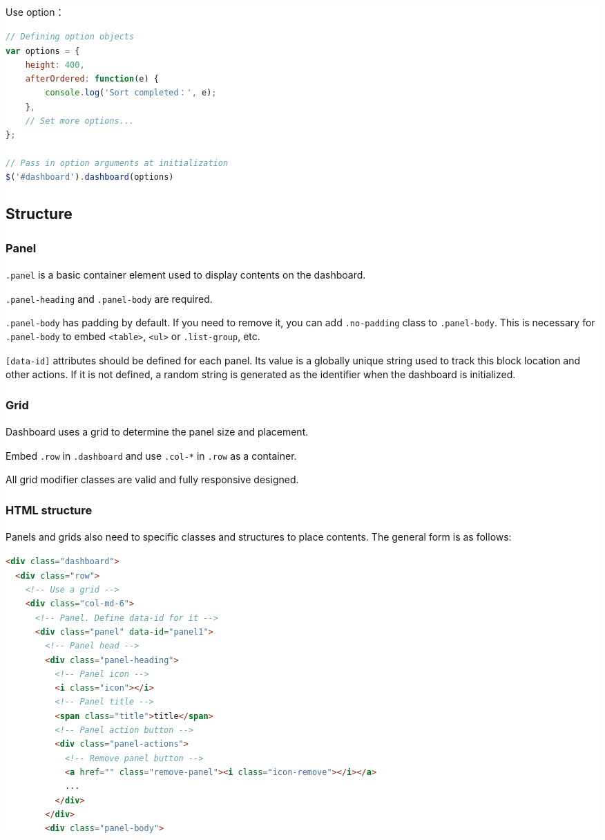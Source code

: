   </tbody>
</table>

Use option：

```js
// Defining option objects
var options = {
    height: 400,
    afterOrdered: function(e) {
        console.log('Sort completed：', e);
    },
    // Set more options...
};

// Pass in option arguments at initialization
$('#dashboard').dashboard(options)
```

## Structure

### Panel

`.panel` is a basic container element used to display contents on the dashboard.

`.panel-heading` and `.panel-body` are required.

`.panel-body` has padding by default. If you need to remove it, you can add `.no-padding` class to `.panel-body`. This is necessary for `.panel-body` to embed `<table>`, `<ul>` or `.list-group`, etc.

`[data-id]` attributes should be defined for each panel. Its value is a globally unique string used to track this block location and other actions. If it is not defined, a random string is generated as the identifier when the dashboard is initialized.

### Grid

Dashboard uses a grid to determine the panel size and placement.

Embed `.row` in `.dashboard` and  use `.col-*` in `.row` as a container.

All grid modifier classes are valid and fully responsive designed.

### HTML structure

Panels and grids also need to specific classes and structures to place contents. The general form is as follows:

```html
<div class="dashboard">
  <div class="row">
    <!-- Use a grid -->
    <div class="col-md-6">
      <!-- Panel. Define data-id for it -->
      <div class="panel" data-id="panel1">
        <!-- Panel head -->
        <div class="panel-heading">
          <!-- Panel icon -->
          <i class="icon"></i>
          <!-- Panel title -->
          <span class="title">title</span>
          <!-- Panel action button -->
          <div class="panel-actions">
            <!-- Remove panel button -->
            <a href="" class="remove-panel"><i class="icon-remove"></i></a>
            ...
          </div>
        </div>
        <div class="panel-body">
```